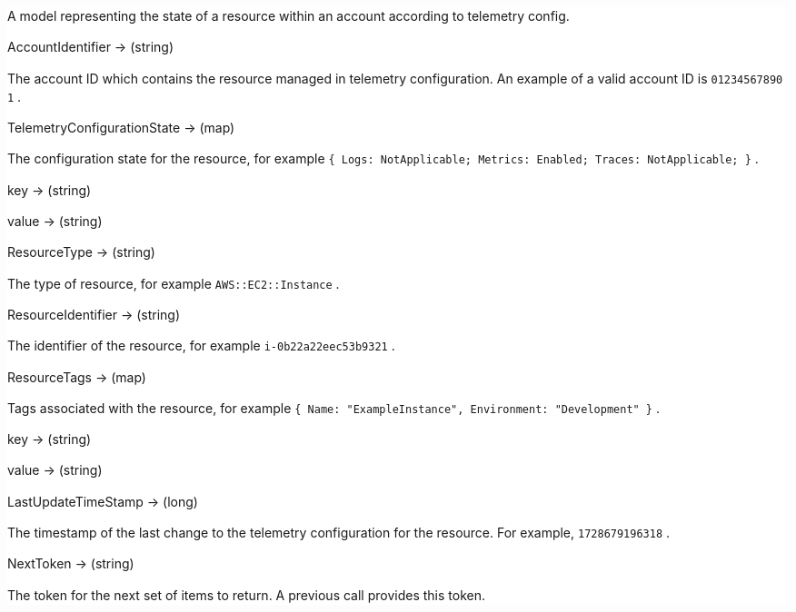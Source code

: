 A model representing the state of a resource within an account according to telemetry config.

AccountIdentifier -> (string)

The account ID which contains the resource managed in telemetry configuration. An example of a valid account ID is `012345678901` .

TelemetryConfigurationState -> (map)

The configuration state for the resource, for example `{ Logs: NotApplicable; Metrics: Enabled; Traces: NotApplicable; }` .

key -> (string)

value -> (string)

ResourceType -> (string)

The type of resource, for example `AWS::EC2::Instance` .

ResourceIdentifier -> (string)

The identifier of the resource, for example `i-0b22a22eec53b9321` .

ResourceTags -> (map)

Tags associated with the resource, for example `{ Name: "ExampleInstance", Environment: "Development" }` .

key -> (string)

value -> (string)

LastUpdateTimeStamp -> (long)

The timestamp of the last change to the telemetry configuration for the resource. For example, `1728679196318` .

NextToken -> (string)

The token for the next set of items to return. A previous call provides this token.